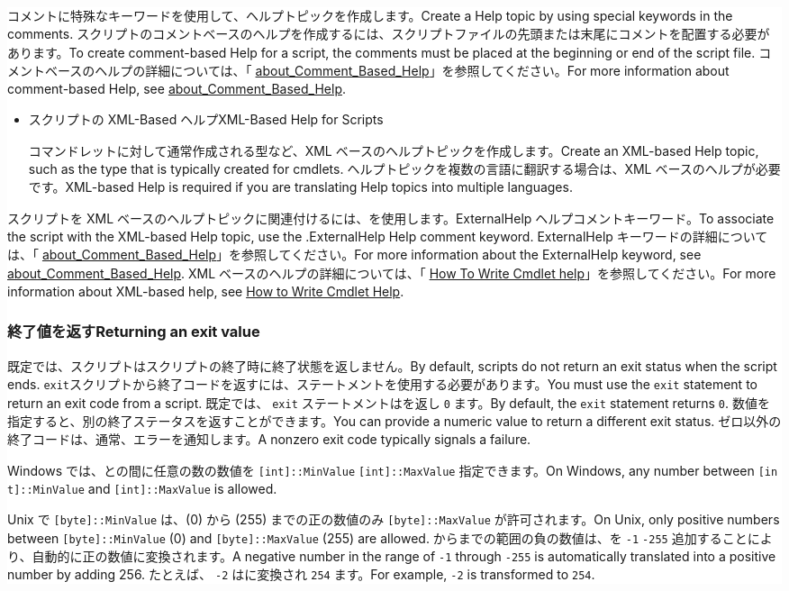   <span data-ttu-id="edeca-172">コメントに特殊なキーワードを使用して、ヘルプトピックを作成します。</span><span class="sxs-lookup"><span data-stu-id="edeca-172">Create a Help topic by using special keywords in the comments.</span></span> <span data-ttu-id="edeca-173">スクリプトのコメントベースのヘルプを作成するには、スクリプトファイルの先頭または末尾にコメントを配置する必要があります。</span><span class="sxs-lookup"><span data-stu-id="edeca-173">To create comment-based Help for a script, the comments must be placed at the beginning or end of the script file.</span></span> <span data-ttu-id="edeca-174">コメントベースのヘルプの詳細については、「 [about_Comment_Based_Help](about_Comment_Based_Help.md)」を参照してください。</span><span class="sxs-lookup"><span data-stu-id="edeca-174">For more information about comment-based Help, see [about_Comment_Based_Help](about_Comment_Based_Help.md).</span></span>

- <span data-ttu-id="edeca-175">スクリプトの XML-Based ヘルプ</span><span class="sxs-lookup"><span data-stu-id="edeca-175">XML-Based Help  for Scripts</span></span>

  <span data-ttu-id="edeca-176">コマンドレットに対して通常作成される型など、XML ベースのヘルプトピックを作成します。</span><span class="sxs-lookup"><span data-stu-id="edeca-176">Create an XML-based Help topic, such as the type that is typically created for cmdlets.</span></span> <span data-ttu-id="edeca-177">ヘルプトピックを複数の言語に翻訳する場合は、XML ベースのヘルプが必要です。</span><span class="sxs-lookup"><span data-stu-id="edeca-177">XML-based Help is required if you are translating Help topics into multiple languages.</span></span>

<span data-ttu-id="edeca-178">スクリプトを XML ベースのヘルプトピックに関連付けるには、を使用します。ExternalHelp ヘルプコメントキーワード。</span><span class="sxs-lookup"><span data-stu-id="edeca-178">To associate the script with the XML-based Help topic, use the .ExternalHelp Help comment keyword.</span></span> <span data-ttu-id="edeca-179">ExternalHelp キーワードの詳細については、「 [about_Comment_Based_Help](about_Comment_Based_Help.md)」を参照してください。</span><span class="sxs-lookup"><span data-stu-id="edeca-179">For more information about the ExternalHelp keyword, see [about_Comment_Based_Help](about_Comment_Based_Help.md).</span></span> <span data-ttu-id="edeca-180">XML ベースのヘルプの詳細については、「 [How To Write Cmdlet help](/powershell/scripting/developer/help/writing-help-for-windows-powershell-cmdlets)」を参照してください。</span><span class="sxs-lookup"><span data-stu-id="edeca-180">For more information about XML-based help, see [How to Write Cmdlet Help](/powershell/scripting/developer/help/writing-help-for-windows-powershell-cmdlets).</span></span>

### <a name="returning-an-exit-value"></a><span data-ttu-id="edeca-181">終了値を返す</span><span class="sxs-lookup"><span data-stu-id="edeca-181">Returning an exit value</span></span>

<span data-ttu-id="edeca-182">既定では、スクリプトはスクリプトの終了時に終了状態を返しません。</span><span class="sxs-lookup"><span data-stu-id="edeca-182">By default, scripts do not return an exit status when the script ends.</span></span> <span data-ttu-id="edeca-183">`exit`スクリプトから終了コードを返すには、ステートメントを使用する必要があります。</span><span class="sxs-lookup"><span data-stu-id="edeca-183">You must use the `exit` statement to return an exit code from a script.</span></span> <span data-ttu-id="edeca-184">既定では、 `exit` ステートメントはを返し `0` ます。</span><span class="sxs-lookup"><span data-stu-id="edeca-184">By default, the `exit` statement returns `0`.</span></span> <span data-ttu-id="edeca-185">数値を指定すると、別の終了ステータスを返すことができます。</span><span class="sxs-lookup"><span data-stu-id="edeca-185">You can provide a numeric value to return a different exit status.</span></span> <span data-ttu-id="edeca-186">ゼロ以外の終了コードは、通常、エラーを通知します。</span><span class="sxs-lookup"><span data-stu-id="edeca-186">A nonzero exit code typically signals a failure.</span></span>

<span data-ttu-id="edeca-187">Windows では、との間に任意の数の数値を `[int]::MinValue` `[int]::MaxValue` 指定できます。</span><span class="sxs-lookup"><span data-stu-id="edeca-187">On Windows, any number between `[int]::MinValue` and `[int]::MaxValue` is allowed.</span></span>

<span data-ttu-id="edeca-188">Unix で `[byte]::MinValue` は、(0) から (255) までの正の数値のみ `[byte]::MaxValue` が許可されます。</span><span class="sxs-lookup"><span data-stu-id="edeca-188">On Unix, only positive numbers between `[byte]::MinValue` (0) and `[byte]::MaxValue` (255) are allowed.</span></span> <span data-ttu-id="edeca-189">からまでの範囲の負の数値は、を `-1` `-255` 追加することにより、自動的に正の数値に変換されます。</span><span class="sxs-lookup"><span data-stu-id="edeca-189">A negative number in the range of `-1` through `-255` is automatically translated into a positive number by adding</span></span>
256. <span data-ttu-id="edeca-190">たとえば、 `-2` はに変換され `254` ます。</span><span class="sxs-lookup"><span data-stu-id="edeca-190">For example, `-2` is transformed to `254`.</span></span>
